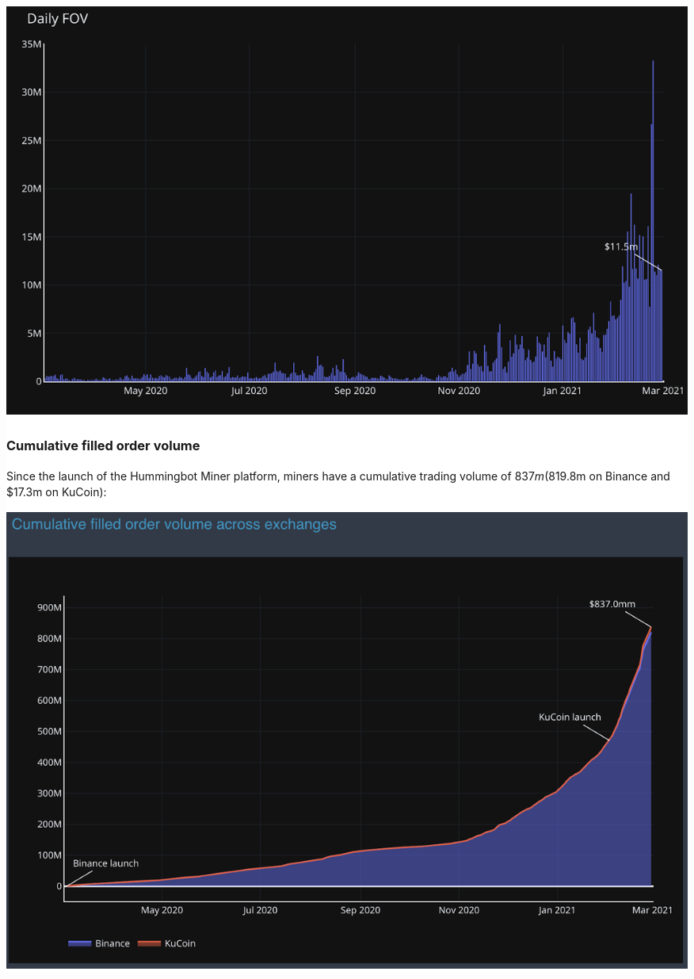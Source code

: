 ![](./daily-fov.png)

### Cumulative filled order volume

Since the launch of the Hummingbot Miner platform, miners have a cumulative trading volume of $837m ($819.8m on Binance and $17.3m on KuCoin):

![](./cumulative-fov-across-exchanges.png)
